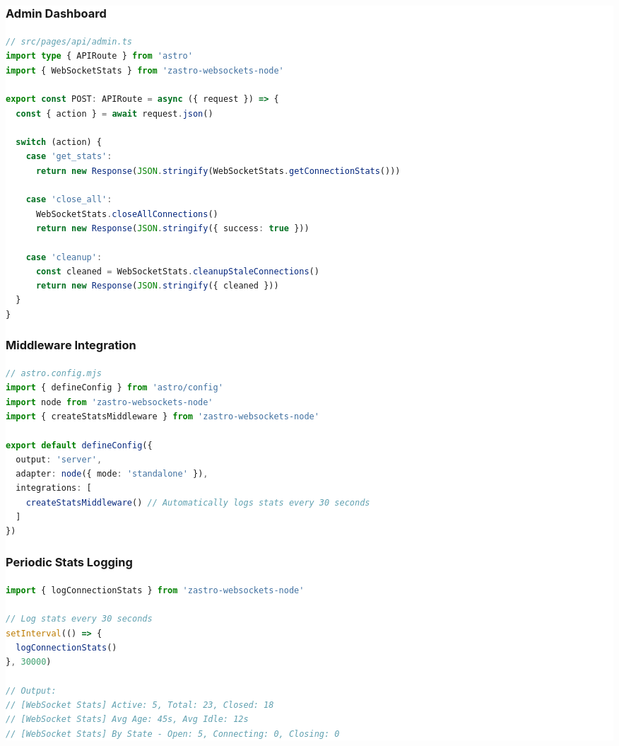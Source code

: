 ```typescript
```

### Admin Dashboard

```typescript
// src/pages/api/admin.ts
import type { APIRoute } from 'astro'
import { WebSocketStats } from 'zastro-websockets-node'

export const POST: APIRoute = async ({ request }) => {
  const { action } = await request.json()
  
  switch (action) {
    case 'get_stats':
      return new Response(JSON.stringify(WebSocketStats.getConnectionStats()))
      
    case 'close_all':
      WebSocketStats.closeAllConnections()
      return new Response(JSON.stringify({ success: true }))
      
    case 'cleanup':
      const cleaned = WebSocketStats.cleanupStaleConnections()
      return new Response(JSON.stringify({ cleaned }))
  }
}
```

### Middleware Integration

```typescript
// astro.config.mjs
import { defineConfig } from 'astro/config'
import node from 'zastro-websockets-node'
import { createStatsMiddleware } from 'zastro-websockets-node'

export default defineConfig({
  output: 'server',
  adapter: node({ mode: 'standalone' }),
  integrations: [
    createStatsMiddleware() // Automatically logs stats every 30 seconds
  ]
})
```

### Periodic Stats Logging

```typescript
import { logConnectionStats } from 'zastro-websockets-node'

// Log stats every 30 seconds
setInterval(() => {
  logConnectionStats()
}, 30000)

// Output:
// [WebSocket Stats] Active: 5, Total: 23, Closed: 18
// [WebSocket Stats] Avg Age: 45s, Avg Idle: 12s
// [WebSocket Stats] By State - Open: 5, Connecting: 0, Closing: 0
```
